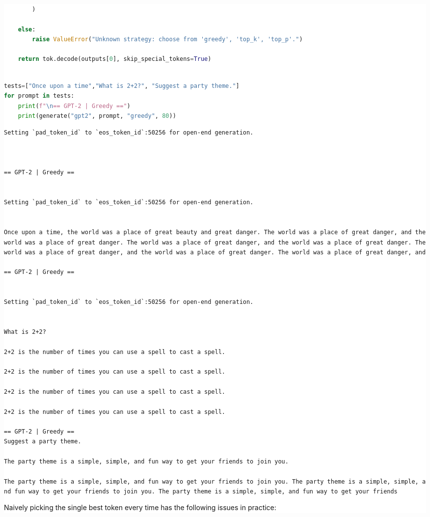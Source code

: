 ```python
        )

    else:
        raise ValueError("Unknown strategy: choose from 'greedy', 'top_k', 'top_p'.")

    return tok.decode(outputs[0], skip_special_tokens=True)
    

```


```python
tests=["Once upon a time","What is 2+2?", "Suggest a party theme."]
for prompt in tests:
    print(f"\n== GPT-2 | Greedy ==")
    print(generate("gpt2", prompt, "greedy", 80))

```

    Setting `pad_token_id` to `eos_token_id`:50256 for open-end generation.


    
    == GPT-2 | Greedy ==


    Setting `pad_token_id` to `eos_token_id`:50256 for open-end generation.


    Once upon a time, the world was a place of great beauty and great danger. The world was a place of great danger, and the world was a place of great danger. The world was a place of great danger, and the world was a place of great danger. The world was a place of great danger, and the world was a place of great danger. The world was a place of great danger, and
    
    == GPT-2 | Greedy ==


    Setting `pad_token_id` to `eos_token_id`:50256 for open-end generation.


    What is 2+2?
    
    2+2 is the number of times you can use a spell to cast a spell.
    
    2+2 is the number of times you can use a spell to cast a spell.
    
    2+2 is the number of times you can use a spell to cast a spell.
    
    2+2 is the number of times you can use a spell to cast a spell.
    
    == GPT-2 | Greedy ==
    Suggest a party theme.
    
    The party theme is a simple, simple, and fun way to get your friends to join you.
    
    The party theme is a simple, simple, and fun way to get your friends to join you. The party theme is a simple, simple, and fun way to get your friends to join you. The party theme is a simple, simple, and fun way to get your friends



Naively picking the single best token every time has the following issues in practice:
